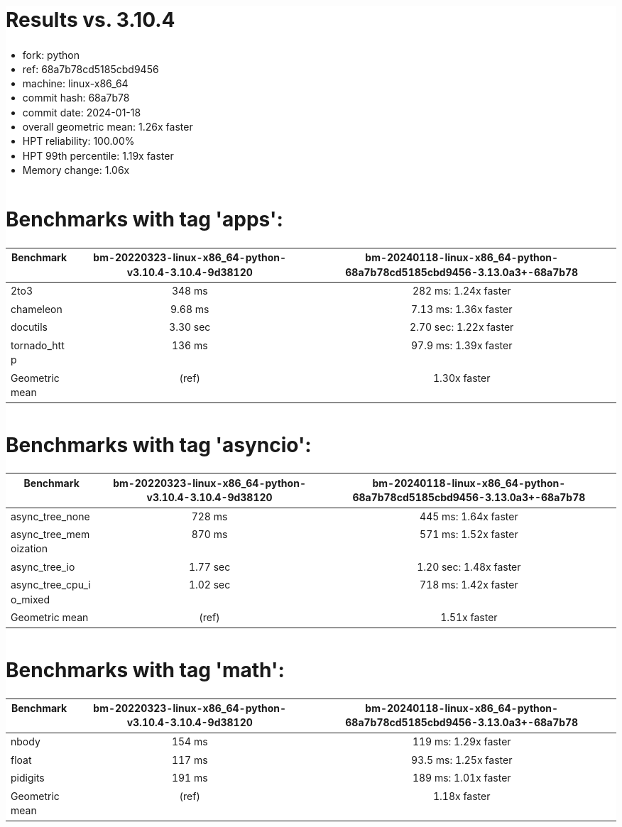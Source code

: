 
# Results vs. 3.10.4

- fork: python
- ref: 68a7b78cd5185cbd9456
- machine: linux-x86_64
- commit hash: 68a7b78
- commit date: 2024-01-18
- overall geometric mean: 1.26x faster
- HPT reliability: 100.00%
- HPT 99th percentile: 1.19x faster
- Memory change: 1.06x

Benchmarks with tag 'apps':
===========================

| Benchmark      | bm-20220323-linux-x86_64-python-v3.10.4-3.10.4-9d38120 | bm-20240118-linux-x86_64-python-68a7b78cd5185cbd9456-3.13.0a3+-68a7b78 |
|----------------|:------------------------------------------------------:|:----------------------------------------------------------------------:|
| 2to3           | 348 ms                                                 | 282 ms: 1.24x faster                                                   |
| chameleon      | 9.68 ms                                                | 7.13 ms: 1.36x faster                                                  |
| docutils       | 3.30 sec                                               | 2.70 sec: 1.22x faster                                                 |
| tornado_http   | 136 ms                                                 | 97.9 ms: 1.39x faster                                                  |
| Geometric mean | (ref)                                                  | 1.30x faster                                                           |

Benchmarks with tag 'asyncio':
==============================

| Benchmark               | bm-20220323-linux-x86_64-python-v3.10.4-3.10.4-9d38120 | bm-20240118-linux-x86_64-python-68a7b78cd5185cbd9456-3.13.0a3+-68a7b78 |
|-------------------------|:------------------------------------------------------:|:----------------------------------------------------------------------:|
| async_tree_none         | 728 ms                                                 | 445 ms: 1.64x faster                                                   |
| async_tree_memoization  | 870 ms                                                 | 571 ms: 1.52x faster                                                   |
| async_tree_io           | 1.77 sec                                               | 1.20 sec: 1.48x faster                                                 |
| async_tree_cpu_io_mixed | 1.02 sec                                               | 718 ms: 1.42x faster                                                   |
| Geometric mean          | (ref)                                                  | 1.51x faster                                                           |

Benchmarks with tag 'math':
===========================

| Benchmark      | bm-20220323-linux-x86_64-python-v3.10.4-3.10.4-9d38120 | bm-20240118-linux-x86_64-python-68a7b78cd5185cbd9456-3.13.0a3+-68a7b78 |
|----------------|:------------------------------------------------------:|:----------------------------------------------------------------------:|
| nbody          | 154 ms                                                 | 119 ms: 1.29x faster                                                   |
| float          | 117 ms                                                 | 93.5 ms: 1.25x faster                                                  |
| pidigits       | 191 ms                                                 | 189 ms: 1.01x faster                                                   |
| Geometric mean | (ref)                                                  | 1.18x faster                                                           |
